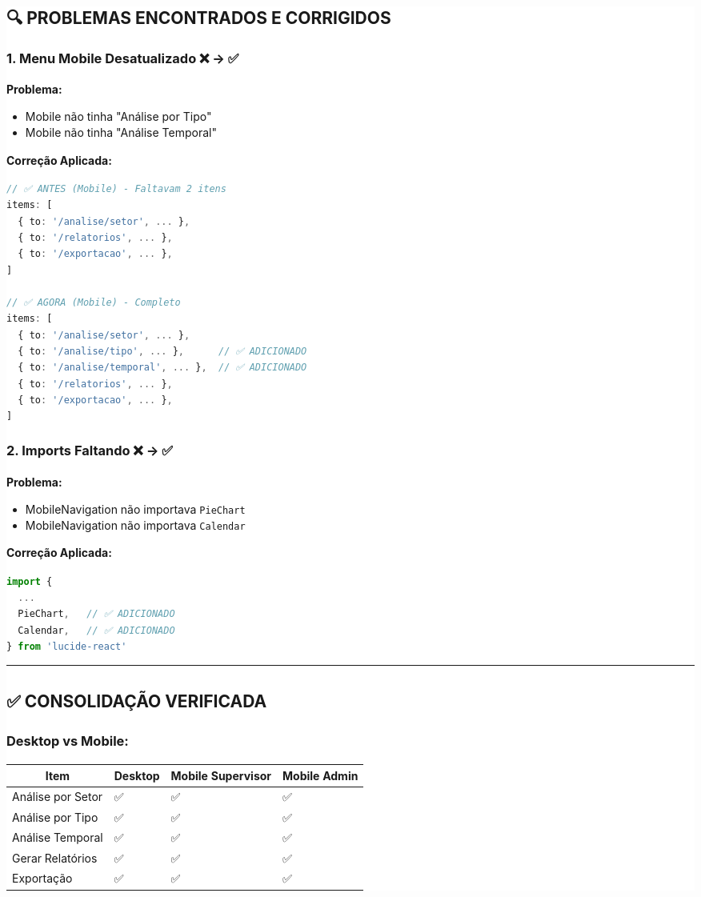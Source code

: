 ## 🔍 **PROBLEMAS ENCONTRADOS E CORRIGIDOS**

### **1. Menu Mobile Desatualizado** ❌ → ✅
**Problema:**
- Mobile não tinha "Análise por Tipo"
- Mobile não tinha "Análise Temporal"

**Correção Aplicada:**
```typescript
// ✅ ANTES (Mobile) - Faltavam 2 itens
items: [
  { to: '/analise/setor', ... },
  { to: '/relatorios', ... },
  { to: '/exportacao', ... },
]

// ✅ AGORA (Mobile) - Completo
items: [
  { to: '/analise/setor', ... },
  { to: '/analise/tipo', ... },      // ✅ ADICIONADO
  { to: '/analise/temporal', ... },  // ✅ ADICIONADO
  { to: '/relatorios', ... },
  { to: '/exportacao', ... },
]
```

### **2. Imports Faltando** ❌ → ✅
**Problema:**
- MobileNavigation não importava `PieChart`
- MobileNavigation não importava `Calendar`

**Correção Aplicada:**
```typescript
import {
  ...
  PieChart,   // ✅ ADICIONADO
  Calendar,   // ✅ ADICIONADO
} from 'lucide-react'
```

---

## ✅ **CONSOLIDAÇÃO VERIFICADA**

### **Desktop vs Mobile:**
| Item | Desktop | Mobile Supervisor | Mobile Admin |
|------|---------|------------------|--------------|
| Análise por Setor | ✅ | ✅ | ✅ |
| Análise por Tipo | ✅ | ✅ | ✅ |
| Análise Temporal | ✅ | ✅ | ✅ |
| Gerar Relatórios | ✅ | ✅ | ✅ |
| Exportação | ✅ | ✅ | ✅ |
